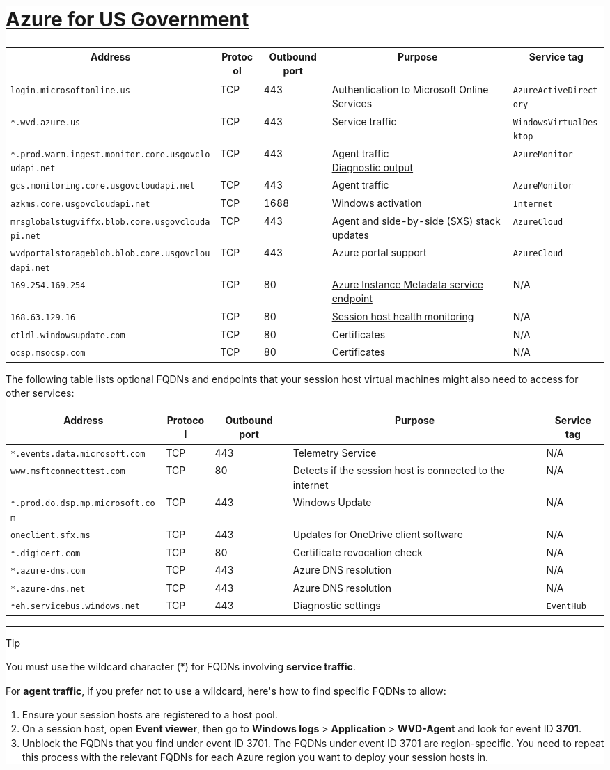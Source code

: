 # [Azure for US Government](#tab/azure-for-us-government)

| Address | Protocol | Outbound port | Purpose | Service tag |
|--|--|--|--|--|
| `login.microsoftonline.us` | TCP | 443 | Authentication to Microsoft Online Services | `AzureActiveDirectory` |
| `*.wvd.azure.us` | TCP | 443 | Service traffic | `WindowsVirtualDesktop` |
| `*.prod.warm.ingest.monitor.core.usgovcloudapi.net` | TCP | 443 | Agent traffic<br />[Diagnostic output](diagnostics-log-analytics.md) | `AzureMonitor` |
| `gcs.monitoring.core.usgovcloudapi.net` | TCP | 443 | Agent traffic | `AzureMonitor` |
| `azkms.core.usgovcloudapi.net` | TCP | 1688 | Windows activation | `Internet` |
| `mrsglobalstugviffx.blob.core.usgovcloudapi.net` | TCP | 443 | Agent and side-by-side (SXS) stack updates | `AzureCloud` |
| `wvdportalstorageblob.blob.core.usgovcloudapi.net` | TCP | 443 | Azure portal support | `AzureCloud` |
| `169.254.169.254` | TCP | 80 | [Azure Instance Metadata service endpoint](/azure/virtual-machines/windows/instance-metadata-service) | N/A |
| `168.63.129.16` | TCP | 80 | [Session host health monitoring](../virtual-network/network-security-groups-overview.md#azure-platform-considerations) | N/A |
| `ctldl.windowsupdate.com` | TCP | 80 | Certificates | N/A |
| `ocsp.msocsp.com` | TCP | 80 | Certificates | N/A |

The following table lists optional FQDNs and endpoints that your session host virtual machines might also need to access for other services:

| Address | Protocol | Outbound port | Purpose | Service tag |
|--|--|--|--|--|
| `*.events.data.microsoft.com` | TCP | 443 | Telemetry Service | N/A |
| `www.msftconnecttest.com` | TCP | 80 | Detects if the session host is connected to the internet | N/A |
| `*.prod.do.dsp.mp.microsoft.com` | TCP | 443 | Windows Update | N/A |
| `oneclient.sfx.ms` | TCP | 443 | Updates for OneDrive client software | N/A |
| `*.digicert.com` | TCP | 80 | Certificate revocation check | N/A |
| `*.azure-dns.com` | TCP | 443 | Azure DNS resolution | N/A |
| `*.azure-dns.net` | TCP | 443 | Azure DNS resolution | N/A |
| `*eh.servicebus.windows.net` | TCP | 443 | Diagnostic settings | `EventHub` |

---

> [!TIP]
> You must use the wildcard character (\*) for FQDNs involving **service traffic**.
>
> For **agent traffic**, if you prefer not to use a wildcard, here's how to find specific FQDNs to allow:
>
> 1. Ensure your session hosts are registered to a host pool.
> 1. On a session host, open **Event viewer**, then go to **Windows logs** > **Application** > **WVD-Agent** and look for event ID **3701**.
> 1. Unblock the FQDNs that you find under event ID 3701. The FQDNs under event ID 3701 are region-specific. You need to repeat this process with the relevant FQDNs for each Azure region you want to deploy your session hosts in.
